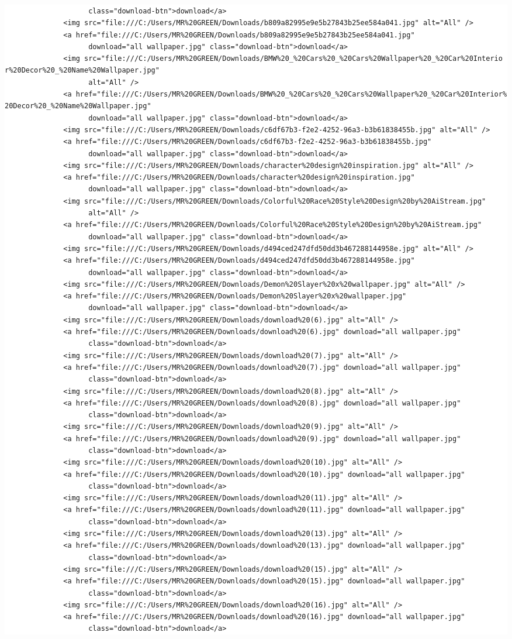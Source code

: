                         class="download-btn">download</a>
                  <img src="file:///C:/Users/MR%20GREEN/Downloads/b809a82995e9e5b27843b25ee584a041.jpg" alt="All" />
                  <a href="file:///C:/Users/MR%20GREEN/Downloads/b809a82995e9e5b27843b25ee584a041.jpg"
                        download="all wallpaper.jpg" class="download-btn">download</a>
                  <img src="file:///C:/Users/MR%20GREEN/Downloads/BMW%20_%20Cars%20_%20Cars%20Wallpaper%20_%20Car%20Interior%20Decor%20_%20Name%20Wallpaper.jpg"
                        alt="All" />
                  <a href="file:///C:/Users/MR%20GREEN/Downloads/BMW%20_%20Cars%20_%20Cars%20Wallpaper%20_%20Car%20Interior%20Decor%20_%20Name%20Wallpaper.jpg"
                        download="all wallpaper.jpg" class="download-btn">download</a>
                  <img src="file:///C:/Users/MR%20GREEN/Downloads/c6df67b3-f2e2-4252-96a3-b3b61838455b.jpg" alt="All" />
                  <a href="file:///C:/Users/MR%20GREEN/Downloads/c6df67b3-f2e2-4252-96a3-b3b61838455b.jpg"
                        download="all wallpaper.jpg" class="download-btn">download</a>
                  <img src="file:///C:/Users/MR%20GREEN/Downloads/character%20design%20inspiration.jpg" alt="All" />
                  <a href="file:///C:/Users/MR%20GREEN/Downloads/character%20design%20inspiration.jpg"
                        download="all wallpaper.jpg" class="download-btn">download</a>
                  <img src="file:///C:/Users/MR%20GREEN/Downloads/Colorful%20Race%20Style%20Design%20by%20AiStream.jpg"
                        alt="All" />
                  <a href="file:///C:/Users/MR%20GREEN/Downloads/Colorful%20Race%20Style%20Design%20by%20AiStream.jpg"
                        download="all wallpaper.jpg" class="download-btn">download</a>
                  <img src="file:///C:/Users/MR%20GREEN/Downloads/d494ced247dfd50dd3b467288144958e.jpg" alt="All" />
                  <a href="file:///C:/Users/MR%20GREEN/Downloads/d494ced247dfd50dd3b467288144958e.jpg"
                        download="all wallpaper.jpg" class="download-btn">download</a>
                  <img src="file:///C:/Users/MR%20GREEN/Downloads/Demon%20Slayer%20x%20wallpaper.jpg" alt="All" />
                  <a href="file:///C:/Users/MR%20GREEN/Downloads/Demon%20Slayer%20x%20wallpaper.jpg"
                        download="all wallpaper.jpg" class="download-btn">download</a>
                  <img src="file:///C:/Users/MR%20GREEN/Downloads/download%20(6).jpg" alt="All" />
                  <a href="file:///C:/Users/MR%20GREEN/Downloads/download%20(6).jpg" download="all wallpaper.jpg"
                        class="download-btn">download</a>
                  <img src="file:///C:/Users/MR%20GREEN/Downloads/download%20(7).jpg" alt="All" />
                  <a href="file:///C:/Users/MR%20GREEN/Downloads/download%20(7).jpg" download="all wallpaper.jpg"
                        class="download-btn">download</a>
                  <img src="file:///C:/Users/MR%20GREEN/Downloads/download%20(8).jpg" alt="All" />
                  <a href="file:///C:/Users/MR%20GREEN/Downloads/download%20(8).jpg" download="all wallpaper.jpg"
                        class="download-btn">download</a>
                  <img src="file:///C:/Users/MR%20GREEN/Downloads/download%20(9).jpg" alt="All" />
                  <a href="file:///C:/Users/MR%20GREEN/Downloads/download%20(9).jpg" download="all wallpaper.jpg"
                        class="download-btn">download</a>
                  <img src="file:///C:/Users/MR%20GREEN/Downloads/download%20(10).jpg" alt="All" />
                  <a href="file:///C:/Users/MR%20GREEN/Downloads/download%20(10).jpg" download="all wallpaper.jpg"
                        class="download-btn">download</a>
                  <img src="file:///C:/Users/MR%20GREEN/Downloads/download%20(11).jpg" alt="All" />
                  <a href="file:///C:/Users/MR%20GREEN/Downloads/download%20(11).jpg" download="all wallpaper.jpg"
                        class="download-btn">download</a>
                  <img src="file:///C:/Users/MR%20GREEN/Downloads/download%20(13).jpg" alt="All" />
                  <a href="file:///C:/Users/MR%20GREEN/Downloads/download%20(13).jpg" download="all wallpaper.jpg"
                        class="download-btn">download</a>
                  <img src="file:///C:/Users/MR%20GREEN/Downloads/download%20(15).jpg" alt="All" />
                  <a href="file:///C:/Users/MR%20GREEN/Downloads/download%20(15).jpg" download="all wallpaper.jpg"
                        class="download-btn">download</a>
                  <img src="file:///C:/Users/MR%20GREEN/Downloads/download%20(16).jpg" alt="All" />
                  <a href="file:///C:/Users/MR%20GREEN/Downloads/download%20(16).jpg" download="all wallpaper.jpg"
                        class="download-btn">download</a>